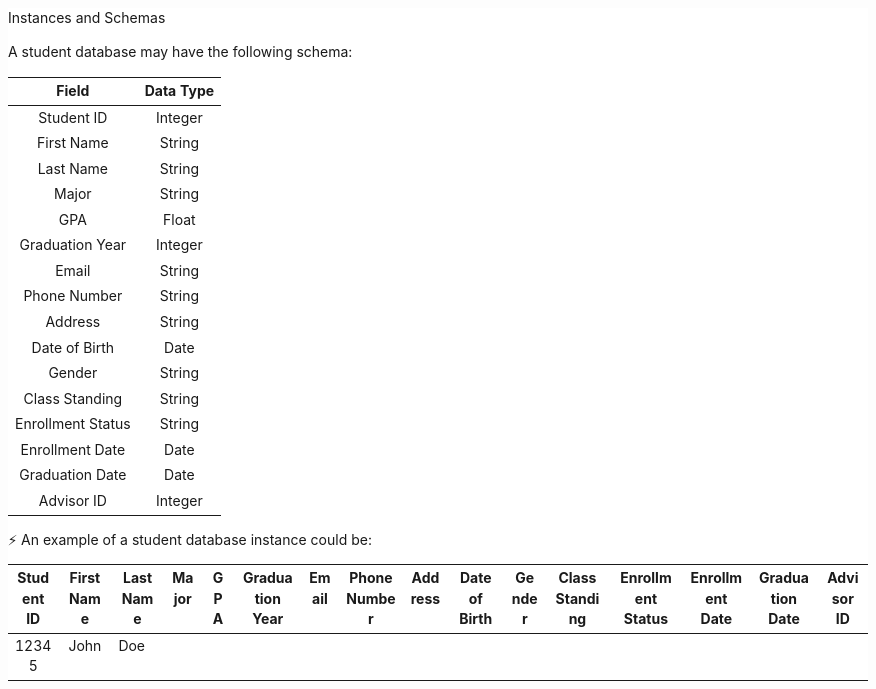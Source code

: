 

Instances and Schemas


A student database may have the following schema:

|**Field**|**Data Type**|
|:---:|:---:|
|Student ID|Integer|
|First Name|String|
|Last Name|String|
|Major|String|
|GPA|Float|
|Graduation Year|Integer|
|Email|String|
|Phone Number|String|
|Address|String|
|Date of Birth|Date|
|Gender|String|
|Class Standing|String|
|Enrollment Status|String|
|Enrollment Date|Date|
|Graduation Date|Date|
|Advisor ID|Integer|

⚡ An example of a student database instance could be:</h12>



<table>
<thead>
<tr>
<th style="text-align:center"><strong>Student ID</strong></th>
<th style="text-align:center"><strong>First Name</strong></th>
<th><strong>Last Name</strong></th>
<th style="text-align:center"><strong>Major</strong></th>
<th style="text-align:center"><strong>GPA</strong></th>
<th><strong>Graduation Year</strong></th>
<th style="text-align:center"><strong>Email</strong></th>
<th style="text-align:center"><strong>Phone Number</strong></th>
<th><strong>Address</strong></th>
<th style="text-align:center"><strong>Date of Birth</strong></th>
<th style="text-align:center"><strong>Gender</strong></th>
<th><strong>Class Standing</strong></th>
<th style="text-align:center"><strong>Enrollment Status</strong></th>
<th style="text-align:center"><strong>Enrollment Date</strong></th>
<th><strong>Graduation Date</strong></th>
<th style="text-align:center"><strong>Advisor ID</strong></th>
</tr>
</thead>
<tbody>
<tr>
<td style="text-align:center">12345</td>
<td style="text-align:center">John</td>
<td>Doe</td>